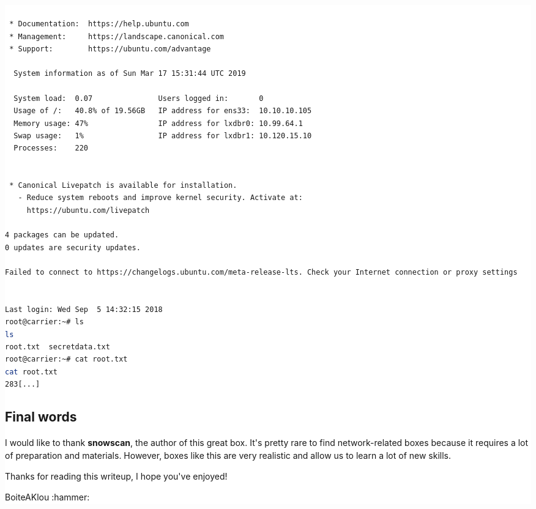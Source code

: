 ```bash

 * Documentation:  https://help.ubuntu.com
 * Management:     https://landscape.canonical.com
 * Support:        https://ubuntu.com/advantage

  System information as of Sun Mar 17 15:31:44 UTC 2019

  System load:  0.07               Users logged in:       0
  Usage of /:   40.8% of 19.56GB   IP address for ens33:  10.10.10.105
  Memory usage: 47%                IP address for lxdbr0: 10.99.64.1
  Swap usage:   1%                 IP address for lxdbr1: 10.120.15.10
  Processes:    220


 * Canonical Livepatch is available for installation.
   - Reduce system reboots and improve kernel security. Activate at:
     https://ubuntu.com/livepatch

4 packages can be updated.
0 updates are security updates.

Failed to connect to https://changelogs.ubuntu.com/meta-release-lts. Check your Internet connection or proxy settings


Last login: Wed Sep  5 14:32:15 2018
root@carrier:~# ls
ls
root.txt  secretdata.txt
root@carrier:~# cat root.txt
cat root.txt
283[...]
```

## Final words

I would like to thank **snowscan**, the author of this great box. It's pretty rare to find network-related boxes because it requires a lot of preparation and materials. However, boxes like this are very realistic and allow us to learn a lot of new skills.

Thanks for reading this writeup, I hope you've enjoyed!

<p id="signature">BoiteAKlou :hammer:</p>
